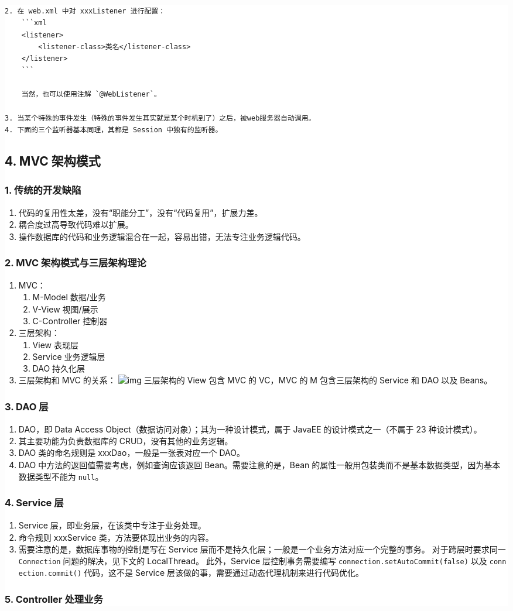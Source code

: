     2. 在 web.xml 中对 xxxListener 进行配置：
        ```xml
        <listener>
            <listener-class>类名</listener-class>
        </listener>
        ```

        当然，也可以使用注解 `@WebListener`。

    3. 当某个特殊的事件发生（特殊的事件发生其实就是某个时机到了）之后，被web服务器自动调用。
    4. 下面的三个监听器基本同理，其都是 Session 中独有的监听器。


## 4. MVC 架构模式

### 1. 传统的开发缺陷

1. 代码的复用性太差，没有“职能分工”，没有“代码复用”，扩展力差。
2. 耦合度过高导致代码难以扩展。
3. 操作数据库的代码和业务逻辑混合在一起，容易出错，无法专注业务逻辑代码。

### 2. MVC 架构模式与三层架构理论

1. MVC：
    1. M-Model 数据/业务
    2. V-View 视图/展示
    3. C-Controller 控制器
2. 三层架构：
    1. View 表现层
    2. Service 业务逻辑层
    3. DAO 持久化层
3. 三层架构和 MVC 的关系：
    ![img](dde60b2aed4f92456f57eb598870fc86.png)
    三层架构的 View 包含 MVC 的 VC，MVC 的 M 包含三层架构的 Service 和 DAO 以及 Beans。

### 3. DAO 层

1. DAO，即 Data Access Object（数据访问对象）；其为一种设计模式，属于 JavaEE 的设计模式之一（不属于 23 种设计模式）。
2. 其主要功能为负责数据库的 CRUD，没有其他的业务逻辑。
3. DAO 类的命名规则是 xxxDao，一般是一张表对应一个 DAO。
4. DAO 中方法的返回值需要考虑，例如查询应该返回 Bean。需要注意的是，Bean 的属性一般用包装类而不是基本数据类型，因为基本数据类型不能为 `null`。

### 4. Service 层

1. Service 层，即业务层，在该类中专注于业务处理。
2. 命令规则 xxxService 类，方法要体现出业务的内容。
3. 需要注意的是，数据库事物的控制是写在 Service 层而不是持久化层；一般是一个业务方法对应一个完整的事务。
    对于跨层时要求同一 `Connection` 问题的解决，见下文的 LocalThread。
    此外，Service 层控制事务需要编写 `connection.setAutoCommit(false)` 以及 `connection.commit()` 代码，这不是 Service 层该做的事，需要通过动态代理机制来进行代码优化。 

### 5. Controller 处理业务

